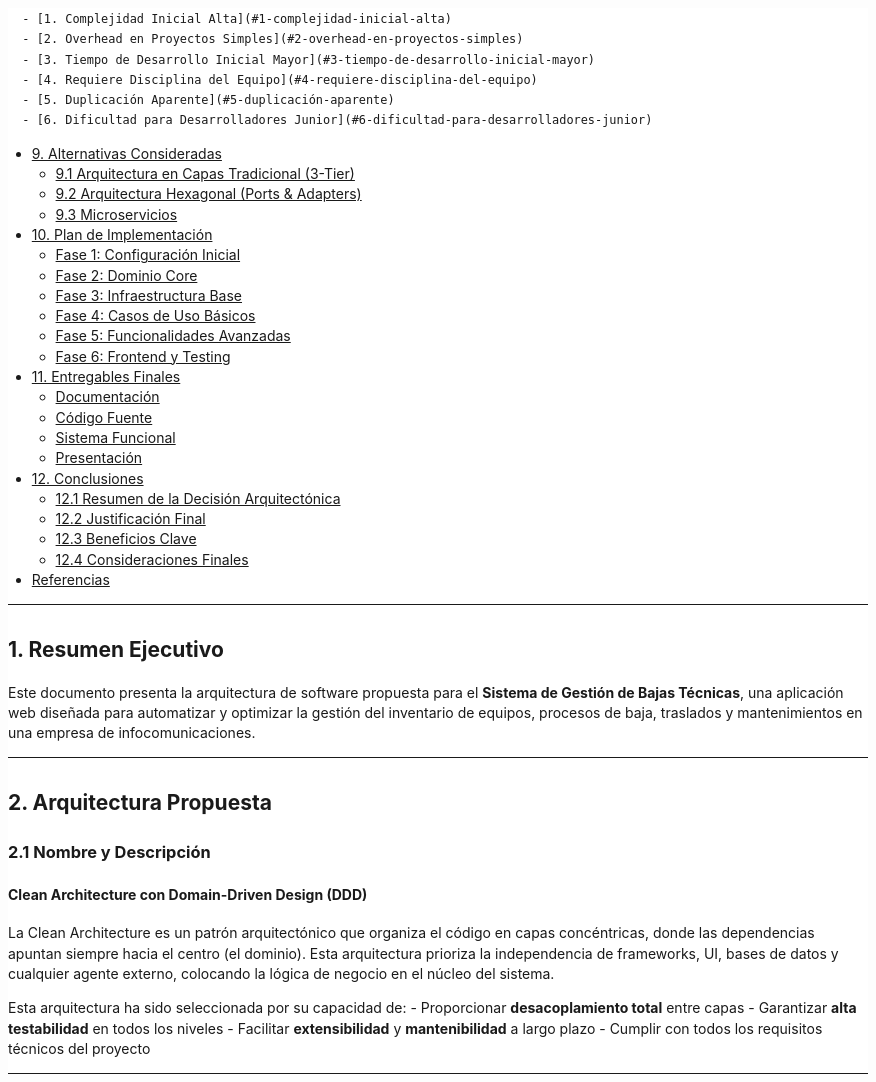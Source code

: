       - [1. Complejidad Inicial Alta](#1-complejidad-inicial-alta)
      - [2. Overhead en Proyectos Simples](#2-overhead-en-proyectos-simples)
      - [3. Tiempo de Desarrollo Inicial Mayor](#3-tiempo-de-desarrollo-inicial-mayor)
      - [4. Requiere Disciplina del Equipo](#4-requiere-disciplina-del-equipo)
      - [5. Duplicación Aparente](#5-duplicación-aparente)
      - [6. Dificultad para Desarrolladores Junior](#6-dificultad-para-desarrolladores-junior)
  - [9. Alternativas Consideradas](#9-alternativas-consideradas)
    - [9.1 Arquitectura en Capas Tradicional (3-Tier)](#91-arquitectura-en-capas-tradicional-3-tier)
    - [9.2 Arquitectura Hexagonal (Ports \& Adapters)](#92-arquitectura-hexagonal-ports--adapters)
    - [9.3 Microservicios](#93-microservicios)
  - [10. Plan de Implementación](#10-plan-de-implementación)
    - [Fase 1: Configuración Inicial](#fase-1-configuración-inicial)
    - [Fase 2: Dominio Core](#fase-2-dominio-core)
    - [Fase 3: Infraestructura Base](#fase-3-infraestructura-base)
    - [Fase 4: Casos de Uso Básicos](#fase-4-casos-de-uso-básicos)
    - [Fase 5: Funcionalidades Avanzadas](#fase-5-funcionalidades-avanzadas)
    - [Fase 6: Frontend y Testing](#fase-6-frontend-y-testing)
  - [11. Entregables Finales](#11-entregables-finales)
    - [Documentación](#documentación)
    - [Código Fuente](#código-fuente)
    - [Sistema Funcional](#sistema-funcional)
    - [Presentación](#presentación)
  - [12. Conclusiones](#12-conclusiones)
    - [12.1 Resumen de la Decisión Arquitectónica](#121-resumen-de-la-decisión-arquitectónica)
    - [12.2 Justificación Final](#122-justificación-final)
    - [12.3 Beneficios Clave](#123-beneficios-clave)
    - [12.4 Consideraciones Finales](#124-consideraciones-finales)
  - [Referencias](#referencias)

---

## 1. Resumen Ejecutivo

Este documento presenta la arquitectura de software propuesta para el **Sistema de Gestión de Bajas Técnicas**, una aplicación web diseñada para automatizar y optimizar la gestión del inventario de equipos, procesos de baja, traslados y mantenimientos en una empresa de infocomunicaciones.

---

## 2. Arquitectura Propuesta

### 2.1 Nombre y Descripción

#### Clean Architecture con Domain-Driven Design (DDD)

La Clean Architecture es un patrón arquitectónico que organiza el código en capas concéntricas, donde las dependencias apuntan siempre hacia el centro (el dominio). Esta arquitectura prioriza la independencia de frameworks, UI, bases de datos y cualquier agente externo, colocando la lógica de negocio en el núcleo del sistema.

Esta arquitectura ha sido seleccionada por su capacidad de:
    - Proporcionar **desacoplamiento total** entre capas
    - Garantizar **alta testabilidad** en todos los niveles
    - Facilitar **extensibilidad** y **mantenibilidad** a largo plazo
    - Cumplir con todos los requisitos técnicos del proyecto

---